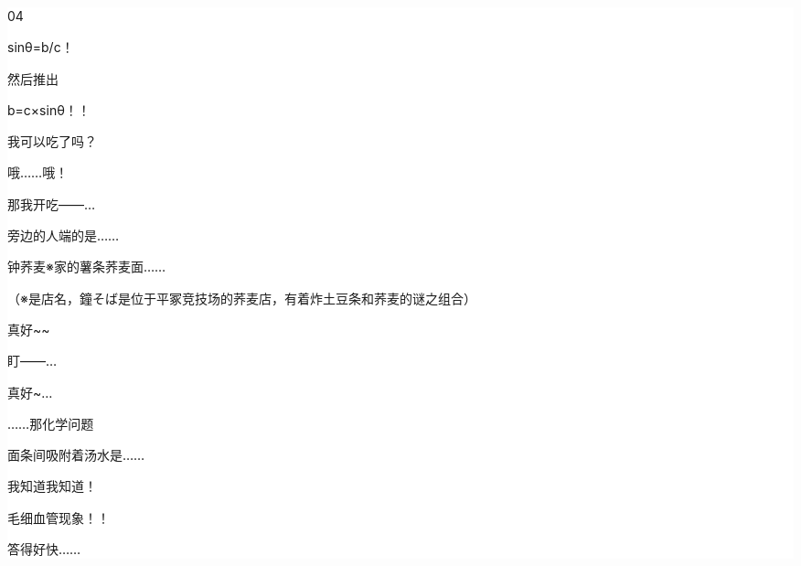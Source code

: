 04

sinθ=b/c！

 

然后推出

b=c×sinθ！！

我可以吃了吗？

 

哦……哦！

 

那我开吃——…

 

旁边的人端的是……

钟荞麦※家的薯条荞麦面……

（※是店名，鐘そば是位于平冢竞技场的荞麦店，有着炸土豆条和荞麦的谜之组合）

 

真好~~

 

盯——…

 

真好~…

 

……那化学问题

面条间吸附着汤水是……

 

我知道我知道！

毛细血管现象！！

 

答得好快……
